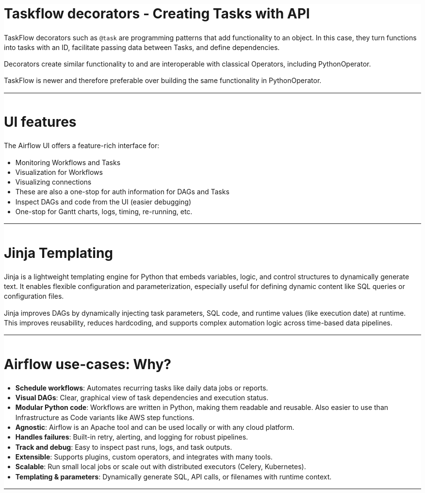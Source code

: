 # Taskflow decorators - Creating Tasks with API

TaskFlow decorators such as `@task` are programming patterns that add functionality to an object. In this case, they turn functions into tasks with an ID, facilitate passing data between Tasks, and define dependencies. 

Decorators create similar functionality to and are interoperable with classical Operators, including PythonOperator.

TaskFlow is newer and therefore preferable over building the same functionality in PythonOperator.

---

# UI features

The Airflow UI offers a feature-rich interface for:

- Monitoring Workflows and Tasks
- Visualization for Workflows
- Visualizing connections
- These are also a one-stop for auth information for DAGs and Tasks
- Inspect DAGs and code from the UI (easier debugging)
- One-stop for Gantt charts, logs, timing, re-running, etc.

---

# Jinja Templating

Jinja is a lightweight templating engine for Python that embeds variables, logic, and control structures to dynamically generate text. It enables flexible configuration and parameterization, especially useful for defining dynamic content like SQL queries or configuration files.

Jinja improves DAGs by dynamically injecting task parameters, SQL code, and runtime values (like execution date) at runtime. This improves reusability, reduces hardcoding, and supports complex automation logic across time-based data pipelines.

---

# Airflow use-cases: Why?

- **Schedule workflows**: Automates recurring tasks like daily data jobs or reports.
- **Visual DAGs**: Clear, graphical view of task dependencies and execution status.
- **Modular Python code**: Workflows are written in Python, making them readable and reusable. Also easier to use than Infrastructure as Code variants like AWS step functions.
- **Agnostic**: Airflow is an Apache tool and can be used locally or with any cloud platform.
- **Handles failures**: Built-in retry, alerting, and logging for robust pipelines.
- **Track and debug**: Easy to inspect past runs, logs, and task outputs.
- **Extensible**: Supports plugins, custom operators, and integrates with many tools.
- **Scalable**: Run small local jobs or scale out with distributed executors (Celery, Kubernetes).
- **Templating & parameters**: Dynamically generate SQL, API calls, or filenames with runtime context.

---